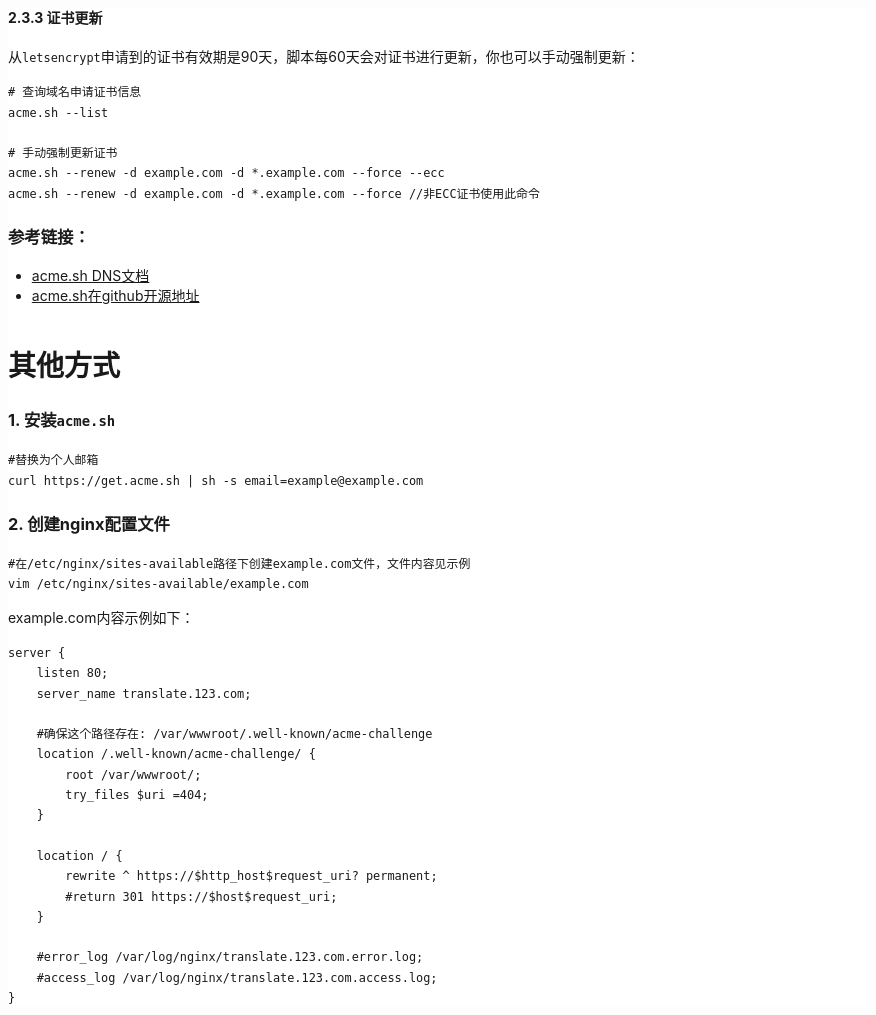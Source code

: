 #### 2.3.3 证书更新

从`letsencrypt`申请到的证书有效期是90天，脚本每60天会对证书进行更新，你也可以手动强制更新：

```
# 查询域名申请证书信息
acme.sh --list

# 手动强制更新证书
acme.sh --renew -d example.com -d *.example.com --force --ecc
acme.sh --renew -d example.com -d *.example.com --force //非ECC证书使用此命令
```

### 参考链接：

- [acme.sh DNS文档](https://github.com/acmesh-official/acme.sh/wiki/dnsapi)
- [acme.sh在github开源地址](https://github.com/acmesh-official/acme.sh)


# 其他方式
### 1. 安装`acme.sh`
```
#替换为个人邮箱
curl https://get.acme.sh | sh -s email=example@example.com  
```

### 2. 创建nginx配置文件
```
#在/etc/nginx/sites-available路径下创建example.com文件，文件内容见示例
vim /etc/nginx/sites-available/example.com
```

example.com内容示例如下：

```
server {
    listen 80;
    server_name translate.123.com;

    #确保这个路径存在: /var/wwwroot/.well-known/acme-challenge
    location /.well-known/acme-challenge/ {
        root /var/wwwroot/;
        try_files $uri =404;
    }

    location / {
        rewrite ^ https://$http_host$request_uri? permanent;
        #return 301 https://$host$request_uri;
    }

    #error_log /var/log/nginx/translate.123.com.error.log;
    #access_log /var/log/nginx/translate.123.com.access.log;
}

```
